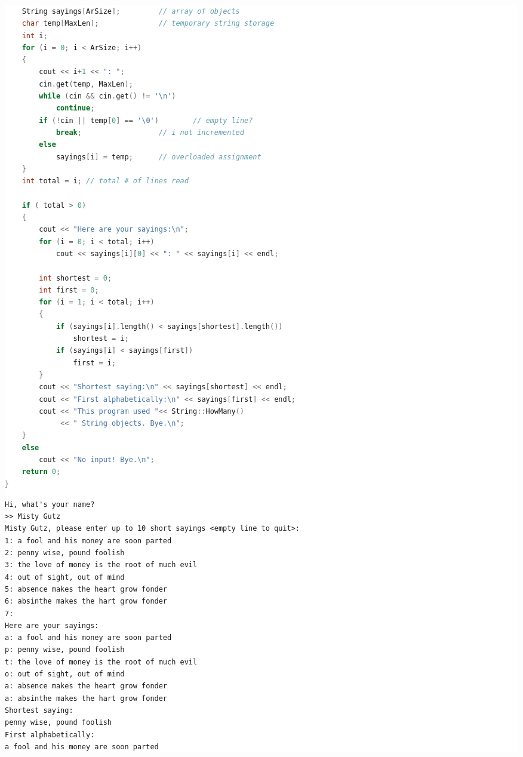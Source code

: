 ```c++
    String sayings[ArSize];         // array of objects
    char temp[MaxLen];              // temporary string storage 
    int i;
    for (i = 0; i < ArSize; i++)
    {
        cout << i+1 << ": "; 
        cin.get(temp, MaxLen);
        while (cin && cin.get() != '\n')
            continue;
        if (!cin || temp[0] == '\0')        // empty line?
            break;                  // i not incremented 
        else
            sayings[i] = temp;      // overloaded assignment 
    }
    int total = i; // total # of lines read

    if ( total > 0) 
    {
        cout << "Here are your sayings:\n"; 
        for (i = 0; i < total; i++)
            cout << sayings[i][0] << ": " << sayings[i] << endl;

        int shortest = 0;
        int first = 0;
        for (i = 1; i < total; i++) 
        {
            if (sayings[i].length() < sayings[shortest].length())
                shortest = i;
            if (sayings[i] < sayings[first]) 
                first = i;
        }
        cout << "Shortest saying:\n" << sayings[shortest] << endl;
        cout << "First alphabetically:\n" << sayings[first] << endl;
        cout << "This program used "<< String::HowMany()
             << " String objects. Bye.\n";
    }
    else
        cout << "No input! Bye.\n";
    return 0;
}
```

```shell
Hi, what's your name?
>> Misty Gutz
Misty Gutz, please enter up to 10 short sayings <empty line to quit>:
1: a fool and his money are soon parted
2: penny wise, pound foolish
3: the love of money is the root of much evil
4: out of sight, out of mind
5: absence makes the heart grow fonder
6: absinthe makes the hart grow fonder
7: 
Here are your sayings:
a: a fool and his money are soon parted
p: penny wise, pound foolish
t: the love of money is the root of much evil
o: out of sight, out of mind
a: absence makes the heart grow fonder
a: absinthe makes the hart grow fonder
Shortest saying:
penny wise, pound foolish
First alphabetically:
a fool and his money are soon parted
```
